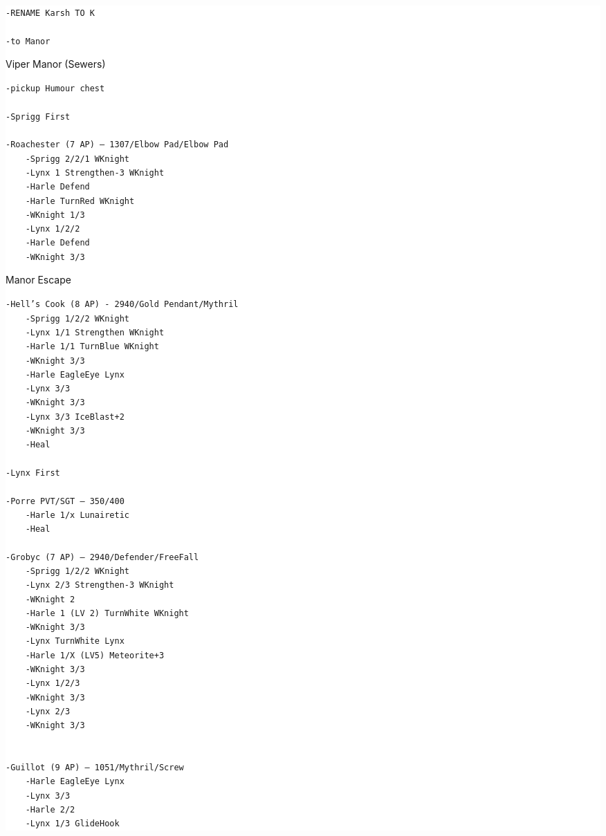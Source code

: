 	-RENAME Karsh TO K

	-to Manor

Viper Manor (Sewers)

	-pickup Humour chest

	-Sprigg First

	-Roachester (7 AP) – 1307/Elbow Pad/Elbow Pad
		-Sprigg 2/2/1 WKnight
		-Lynx 1 Strengthen-3 WKnight
		-Harle Defend
		-Harle TurnRed WKnight
		-WKnight 1/3
		-Lynx 1/2/2
		-Harle Defend
		-WKnight 3/3

Manor Escape

	-Hell’s Cook (8 AP) - 2940/Gold Pendant/Mythril
		-Sprigg 1/2/2 WKnight
		-Lynx 1/1 Strengthen WKnight
		-Harle 1/1 TurnBlue WKnight
		-WKnight 3/3
		-Harle EagleEye Lynx
		-Lynx 3/3
		-WKnight 3/3
		-Lynx 3/3 IceBlast+2
		-WKnight 3/3
		-Heal

	-Lynx First

	-Porre PVT/SGT – 350/400
		-Harle 1/x Lunairetic
		-Heal

	-Grobyc (7 AP) – 2940/Defender/FreeFall
		-Sprigg 1/2/2 WKnight
		-Lynx 2/3 Strengthen-3 WKnight
		-WKnight 2
		-Harle 1 (LV 2) TurnWhite WKnight
		-WKnight 3/3
		-Lynx TurnWhite Lynx
		-Harle 1/X (LV5) Meteorite+3
		-WKnight 3/3
		-Lynx 1/2/3
		-WKnight 3/3
		-Lynx 2/3
		-WKnight 3/3

		
	-Guillot (9 AP) – 1051/Mythril/Screw
		-Harle EagleEye Lynx
		-Lynx 3/3
		-Harle 2/2
		-Lynx 1/3 GlideHook
